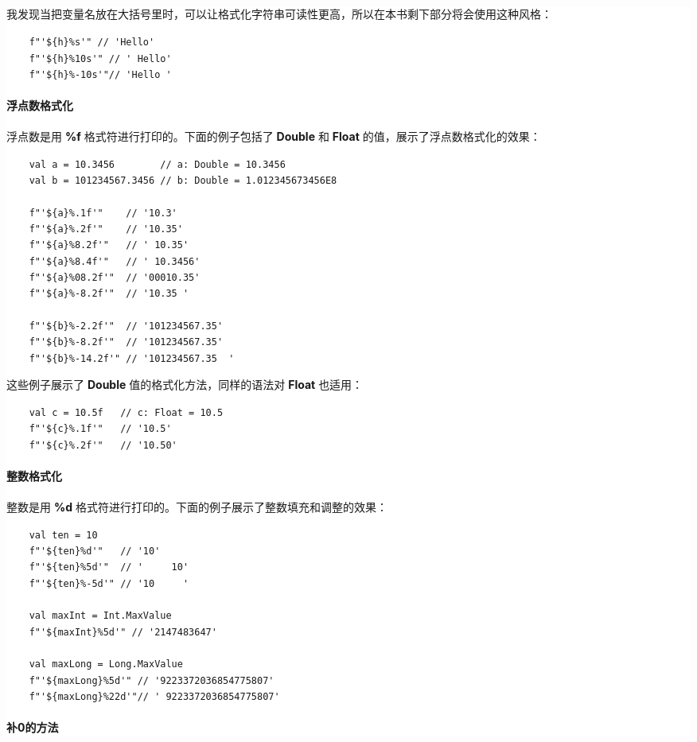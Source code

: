 我发现当把变量名放在大括号里时，可以让格式化字符串可读性更高，所以在本书剩下部分将会使用这种风格：

```
    f"'${h}%s'" // 'Hello'
    f"'${h}%10s'" // ' Hello'
    f"'${h}%-10s'"// 'Hello '
```

#### 浮点数格式化

浮点数是用 **%f** 格式符进行打印的。下面的例子包括了 **Double** 和 **Float** 的值，展示了浮点数格式化的效果：

```
    val a = 10.3456        // a: Double = 10.3456
    val b = 101234567.3456 // b: Double = 1.012345673456E8
    
    f"'${a}%.1f'"    // '10.3'
    f"'${a}%.2f'"    // '10.35'
    f"'${a}%8.2f'"   // ' 10.35'
    f"'${a}%8.4f'"   // ' 10.3456'
    f"'${a}%08.2f'"  // '00010.35'
    f"'${a}%-8.2f'"  // '10.35 '
    
    f"'${b}%-2.2f'"  // '101234567.35'
    f"'${b}%-8.2f'"  // '101234567.35'
    f"'${b}%-14.2f'" // '101234567.35  '
```

这些例子展示了 **Double** 值的格式化方法，同样的语法对 **Float** 也适用：

```
    val c = 10.5f   // c: Float = 10.5
    f"'${c}%.1f'"   // '10.5'
    f"'${c}%.2f'"   // '10.50'
```

#### 整数格式化

整数是用 **%d** 格式符进行打印的。下面的例子展示了整数填充和调整的效果：

```
    val ten = 10
    f"'${ten}%d'"   // '10'
    f"'${ten}%5d'"  // '     10'
    f"'${ten}%-5d'" // '10     '
    
    val maxInt = Int.MaxValue 
    f"'${maxInt}%5d'" // '2147483647'
    
    val maxLong = Long.MaxValue 
    f"'${maxLong}%5d'" // '9223372036854775807' 
    f"'${maxLong}%22d'"// ' 9223372036854775807'
```

#### 补0的方法
